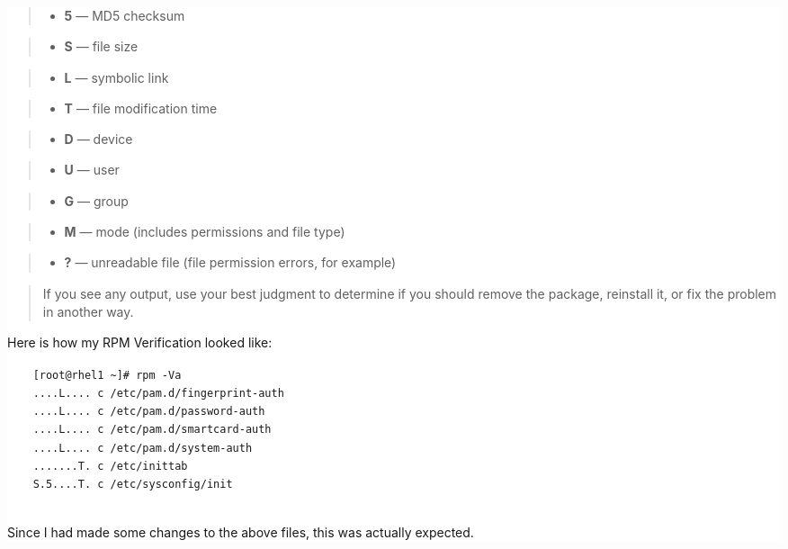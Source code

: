 >   * **5** — MD5 checksum
> 
  
>   * **S** — file size
> 
  
>   * **L** — symbolic link
> 
  
>   * **T** — file modification time
> 
  
>   * **D** — device
> 
  
>   * **U** — user
> 
  
>   * **G** — group
> 
  
>   * **M** — mode (includes permissions and file type)
> 
  
>   * **?** — unreadable file (file permission errors, for example) 
> 
  
  
  
> 
> If you see any output, use your best judgment to determine if you should remove the package, reinstall it, or fix the problem in another way.
> 
> 






Here is how my RPM Verification looked like:




    

```
    [root@rhel1 ~]# rpm -Va 
    ....L.... c /etc/pam.d/fingerprint-auth 
    ....L.... c /etc/pam.d/password-auth 
    ....L.... c /etc/pam.d/smartcard-auth 
    ....L.... c /etc/pam.d/system-auth 
    .......T. c /etc/inittab 
    S.5....T. c /etc/sysconfig/init
    
```






Since I had made some changes to the above files, this was actually expected.
